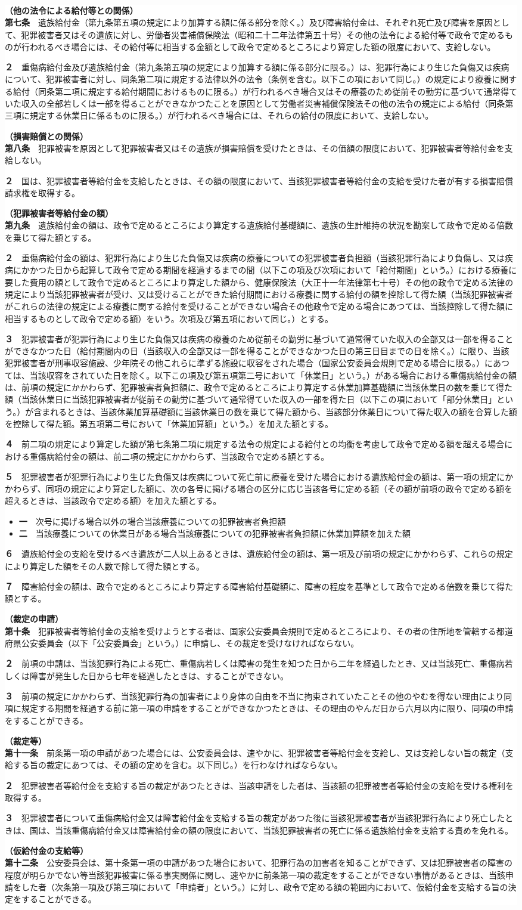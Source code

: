 **（他の法令による給付等との関係）**  
**第七条**　遺族給付金（第九条第五項の規定により加算する額に係る部分を除く。）及び障害給付金は、それぞれ死亡及び障害を原因として、犯罪被害者又はその遺族に対し、労働者災害補償保険法（昭和二十二年法律第五十号）その他の法令による給付等で政令で定めるものが行われるべき場合には、その給付等に相当する金額として政令で定めるところにより算定した額の限度において、支給しない。  
  
**２**　重傷病給付金及び遺族給付金（第九条第五項の規定により加算する額に係る部分に限る。）は、犯罪行為により生じた負傷又は疾病について、犯罪被害者に対し、同条第二項に規定する法律以外の法令（条例を含む。以下この項において同じ。）の規定により療養に関する給付（同条第二項に規定する給付期間におけるものに限る。）が行われるべき場合又はその療養のため従前その勤労に基づいて通常得ていた収入の全部若しくは一部を得ることができなかつたことを原因として労働者災害補償保険法その他の法令の規定による給付（同条第三項に規定する休業日に係るものに限る。）が行われるべき場合には、それらの給付の限度において、支給しない。  
  
**（損害賠償との関係）**  
**第八条**　犯罪被害を原因として犯罪被害者又はその遺族が損害賠償を受けたときは、その価額の限度において、犯罪被害者等給付金を支給しない。  
  
**２**　国は、犯罪被害者等給付金を支給したときは、その額の限度において、当該犯罪被害者等給付金の支給を受けた者が有する損害賠償請求権を取得する。  
  
**（犯罪被害者等給付金の額）**  
**第九条**　遺族給付金の額は、政令で定めるところにより算定する遺族給付基礎額に、遺族の生計維持の状況を勘案して政令で定める倍数を乗じて得た額とする。  
  
**２**　重傷病給付金の額は、犯罪行為により生じた負傷又は疾病の療養についての犯罪被害者負担額（当該犯罪行為により負傷し、又は疾病にかかつた日から起算して政令で定める期間を経過するまでの間（以下この項及び次項において「給付期間」という。）における療養に要した費用の額として政令で定めるところにより算定した額から、健康保険法（大正十一年法律第七十号）その他の政令で定める法律の規定により当該犯罪被害者が受け、又は受けることができた給付期間における療養に関する給付の額を控除して得た額（当該犯罪被害者がこれらの法律の規定による療養に関する給付を受けることができない場合その他政令で定める場合にあつては、当該控除して得た額に相当するものとして政令で定める額）をいう。次項及び第五項において同じ。）とする。  
  
**３**　犯罪被害者が犯罪行為により生じた負傷又は疾病の療養のため従前その勤労に基づいて通常得ていた収入の全部又は一部を得ることができなかつた日（給付期間内の日（当該収入の全部又は一部を得ることができなかつた日の第三日目までの日を除く。）に限り、当該犯罪被害者が刑事収容施設、少年院その他これらに準ずる施設に収容をされた場合（国家公安委員会規則で定める場合に限る。）にあつては、当該収容をされていた日を除く。以下この項及び第五項第二号において「休業日」という。）がある場合における重傷病給付金の額は、前項の規定にかかわらず、犯罪被害者負担額に、政令で定めるところにより算定する休業加算基礎額に当該休業日の数を乗じて得た額（当該休業日に当該犯罪被害者が従前その勤労に基づいて通常得ていた収入の一部を得た日（以下この項において「部分休業日」という。）が含まれるときは、当該休業加算基礎額に当該休業日の数を乗じて得た額から、当該部分休業日について得た収入の額を合算した額を控除して得た額。第五項第二号において「休業加算額」という。）を加えた額とする。  
  
**４**　前二項の規定により算定した額が第七条第二項に規定する法令の規定による給付との均衡を考慮して政令で定める額を超える場合における重傷病給付金の額は、前二項の規定にかかわらず、当該政令で定める額とする。  
  
**５**　犯罪被害者が犯罪行為により生じた負傷又は疾病について死亡前に療養を受けた場合における遺族給付金の額は、第一項の規定にかかわらず、同項の規定により算定した額に、次の各号に掲げる場合の区分に応じ当該各号に定める額（その額が前項の政令で定める額を超えるときは、当該政令で定める額）を加えた額とする。  
* **一**　次号に掲げる場合以外の場合当該療養についての犯罪被害者負担額  
* **二**　当該療養についての休業日がある場合当該療養についての犯罪被害者負担額に休業加算額を加えた額  
  
**６**　遺族給付金の支給を受けるべき遺族が二人以上あるときは、遺族給付金の額は、第一項及び前項の規定にかかわらず、これらの規定により算定した額をその人数で除して得た額とする。  
  
**７**　障害給付金の額は、政令で定めるところにより算定する障害給付基礎額に、障害の程度を基準として政令で定める倍数を乗じて得た額とする。  
  
**（裁定の申請）**  
**第十条**　犯罪被害者等給付金の支給を受けようとする者は、国家公安委員会規則で定めるところにより、その者の住所地を管轄する都道府県公安委員会（以下「公安委員会」という。）に申請し、その裁定を受けなければならない。  
  
**２**　前項の申請は、当該犯罪行為による死亡、重傷病若しくは障害の発生を知つた日から二年を経過したとき、又は当該死亡、重傷病若しくは障害が発生した日から七年を経過したときは、することができない。  
  
**３**　前項の規定にかかわらず、当該犯罪行為の加害者により身体の自由を不当に拘束されていたことその他のやむを得ない理由により同項に規定する期間を経過する前に第一項の申請をすることができなかつたときは、その理由のやんだ日から六月以内に限り、同項の申請をすることができる。  
  
**（裁定等）**  
**第十一条**　前条第一項の申請があつた場合には、公安委員会は、速やかに、犯罪被害者等給付金を支給し、又は支給しない旨の裁定（支給する旨の裁定にあつては、その額の定めを含む。以下同じ。）を行わなければならない。  
  
**２**　犯罪被害者等給付金を支給する旨の裁定があつたときは、当該申請をした者は、当該額の犯罪被害者等給付金の支給を受ける権利を取得する。  
  
**３**　犯罪被害者について重傷病給付金又は障害給付金を支給する旨の裁定があつた後に当該犯罪被害者が当該犯罪行為により死亡したときは、国は、当該重傷病給付金又は障害給付金の額の限度において、当該犯罪被害者の死亡に係る遺族給付金を支給する責めを免れる。  
  
**（仮給付金の支給等）**  
**第十二条**　公安委員会は、第十条第一項の申請があつた場合において、犯罪行為の加害者を知ることができず、又は犯罪被害者の障害の程度が明らかでない等当該犯罪被害に係る事実関係に関し、速やかに前条第一項の裁定をすることができない事情があるときは、当該申請をした者（次条第一項及び第三項において「申請者」という。）に対し、政令で定める額の範囲内において、仮給付金を支給する旨の決定をすることができる。  
  
